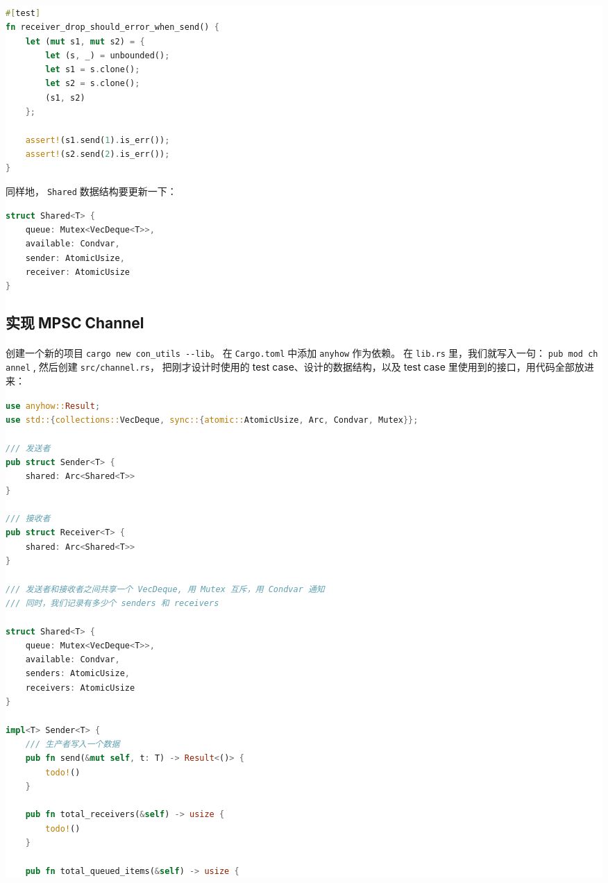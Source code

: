 ```rust
#[test]
fn receiver_drop_should_error_when_send() {
	let (mut s1, mut s2) = {
		let (s, _) = unbounded();
		let s1 = s.clone();
		let s2 = s.clone();
		(s1, s2)	
	};

	assert!(s1.send(1).is_err());
	assert!(s2.send(2).is_err());
}
```

同样地， `Shared` 数据结构要更新一下：

```rust
struct Shared<T> {
	queue: Mutex<VecDeque<T>>,
	available: Condvar,
	sender: AtomicUsize,
	receiver: AtomicUsize
}
```


## 实现 MPSC Channel
创建一个新的项目 `cargo new con_utils --lib`。 在 `Cargo.toml` 中添加 `anyhow` 作为依赖。 在 `lib.rs` 里，我们就写入一句： `pub mod channel` , 然后创建 `src/channel.rs`， 把刚才设计时使用的 test case、设计的数据结构，以及 test case 里使用到的接口，用代码全部放进来：

```rust
use anyhow::Result;
use std::{collections::VecDeque, sync::{atomic::AtomicUsize, Arc, Condvar, Mutex}};

/// 发送者
pub struct Sender<T> {
	shared: Arc<Shared<T>>
}

/// 接收者
pub struct Receiver<T> {
	shared: Arc<Shared<T>>
}

/// 发送者和接收者之间共享一个 VecDeque, 用 Mutex 互斥，用 Condvar 通知
/// 同时，我们记录有多少个 senders 和 receivers

struct Shared<T> {
	queue: Mutex<VecDeque<T>>,
	available: Condvar,
	senders: AtomicUsize,
	receivers: AtomicUsize
}

impl<T> Sender<T> {
	/// 生产者写入一个数据
	pub fn send(&mut self, t: T) -> Result<()> {
		todo!()
	}

	pub fn total_receivers(&self) -> usize {
		todo!()
	}

	pub fn total_queued_items(&self) -> usize {
```